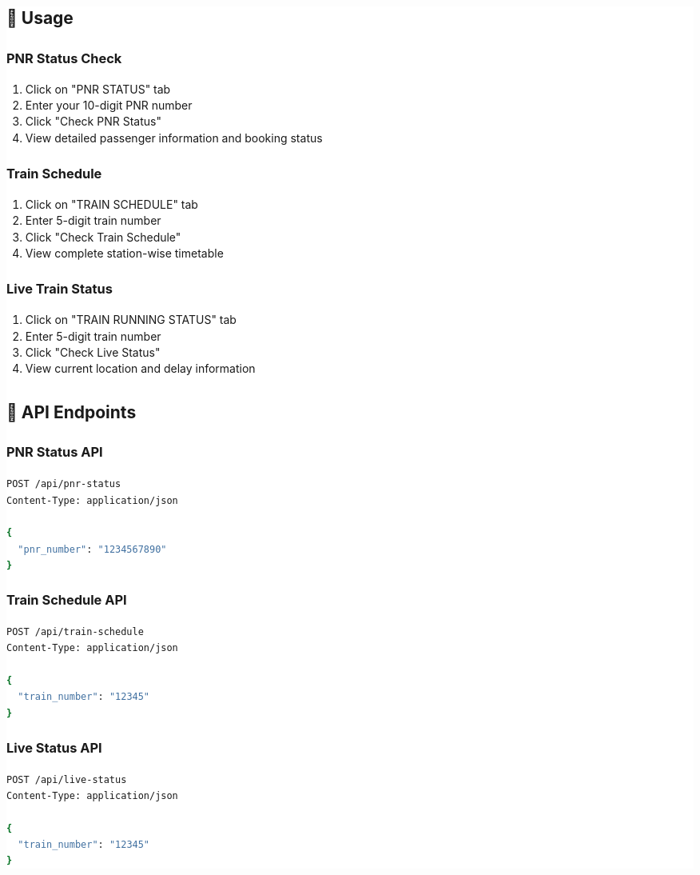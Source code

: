 ## 📱 Usage

### PNR Status Check
1. Click on "PNR STATUS" tab
2. Enter your 10-digit PNR number
3. Click "Check PNR Status"
4. View detailed passenger information and booking status

### Train Schedule
1. Click on "TRAIN SCHEDULE" tab
2. Enter 5-digit train number
3. Click "Check Train Schedule"
4. View complete station-wise timetable

### Live Train Status
1. Click on "TRAIN RUNNING STATUS" tab
2. Enter 5-digit train number
3. Click "Check Live Status"
4. View current location and delay information

## 🔧 API Endpoints

### PNR Status API
```bash
POST /api/pnr-status
Content-Type: application/json

{
  "pnr_number": "1234567890"
}
```

### Train Schedule API
```bash
POST /api/train-schedule
Content-Type: application/json

{
  "train_number": "12345"
}
```

### Live Status API
```bash
POST /api/live-status
Content-Type: application/json

{
  "train_number": "12345"
}
```
